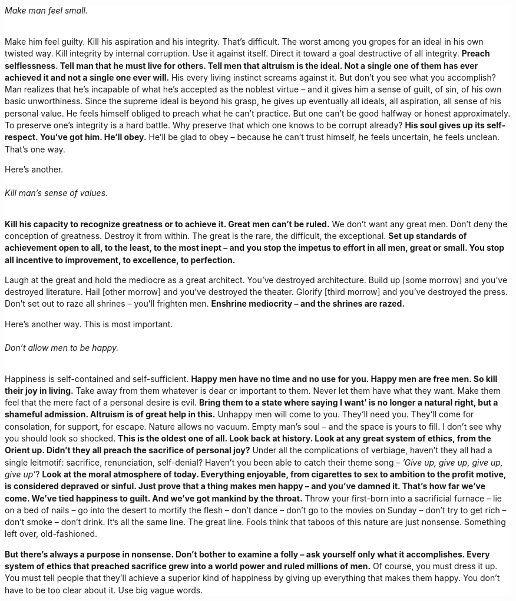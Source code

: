 ###### Make man feel small.

Make him feel guilty. Kill his aspiration and his integrity. That’s difficult. The worst among you gropes for an ideal in his own twisted way. Kill integrity by internal corruption. Use it against itself. Direct it toward a goal destructive of all integrity. **Preach selflessness. Tell man that he must live for others. Tell men that altruism is the ideal. Not a single one of them has ever achieved it and not a single one ever will.** His every living instinct screams against it. But don’t you see what you accomplish? Man realizes that he’s incapable of what he’s accepted as the noblest virtue – and it gives him a sense of guilt, of sin, of his own basic unworthiness. Since the supreme ideal is beyond his grasp, he gives up eventually all ideals, all aspiration, all sense of his personal value. He feels himself obliged to preach what he can’t practice. But one can’t be good halfway or honest approximately. To preserve one’s integrity is a hard battle. Why preserve that which one knows to be corrupt already? **His soul gives up its self-respect. You’ve got him. He’ll obey.** He’ll be glad to obey – because he can’t trust himself, he feels uncertain, he feels unclean. That’s one way.

Here’s another.

###### Kill man’s sense of values.

**Kill his capacity to recognize greatness or to achieve it. Great men can’t be ruled.** We don’t want any great men. Don’t deny the conception of greatness. Destroy it from within. The great is the rare, the difficult, the exceptional. **Set up standards of achievement open to all, to the least, to the most inept – and you stop the impetus to effort in all men, great or small. You stop all incentive to improvement, to excellence, to perfection.**

Laugh at the great and hold the mediocre as a great architect. You’ve destroyed architecture. Build up [some morrow] and you’ve destroyed literature. Hail [other morrow] and you’ve destroyed the theater. Glorify [third morrow] and you’ve destroyed the press. Don’t set out to raze all shrines – you’ll frighten men. **Enshrine mediocrity – and the shrines are razed.**

Here’s another way. This is most important.

###### Don’t allow men to be happy.

Happiness is self-contained and self-sufficient. **Happy men have no time and no use for you. Happy men are free men. So kill their joy in living.** Take away from them whatever is dear or important to them. Never let them have what they want. Make them feel that the mere fact of a personal desire is evil. **Bring them to a state where saying I want’ is no longer a natural right, but a shameful admission. Altruism is of great help in this.** Unhappy men will come to you. They’ll need you. They’ll come for consolation, for support, for escape. Nature allows no vacuum. Empty man’s soul – and the space is yours to fill. I don’t see why you should look so shocked. **This is the oldest one of all. Look back at history. Look at any great system of ethics, from the Orient up. Didn’t they all preach the sacrifice of personal joy?** Under all the complications of verbiage, haven’t they all had a single leitmotif: sacrifice, renunciation, self-denial? Haven’t you been able to catch their theme song – *’Give up, give up, give up, give up’*? **Look at the moral atmosphere of today. Everything enjoyable, from cigarettes to sex to ambition to the profit motive, is considered depraved or sinful. Just prove that a thing makes men happy – and you’ve damned it. That’s how far we’ve come. We’ve tied happiness to guilt. And we’ve got mankind by the throat.** Throw your first-born into a sacrificial furnace – lie on a bed of nails – go into the desert to mortify the flesh – don’t dance – don’t go to the movies on Sunday – don’t try to get rich – don’t smoke – don’t drink. It’s all the same line. The great line. Fools think that taboos of this nature are just nonsense. Something left over, old-fashioned.

**But there’s always a purpose in nonsense. Don’t bother to examine a folly – ask yourself only what it accomplishes. Every system of ethics that preached sacrifice grew into a world power and ruled millions of men.** Of course, you must dress it up. You must tell people that they’ll achieve a superior kind of happiness by giving up everything that makes them happy. You don’t have to be too clear about it. Use big vague words.

